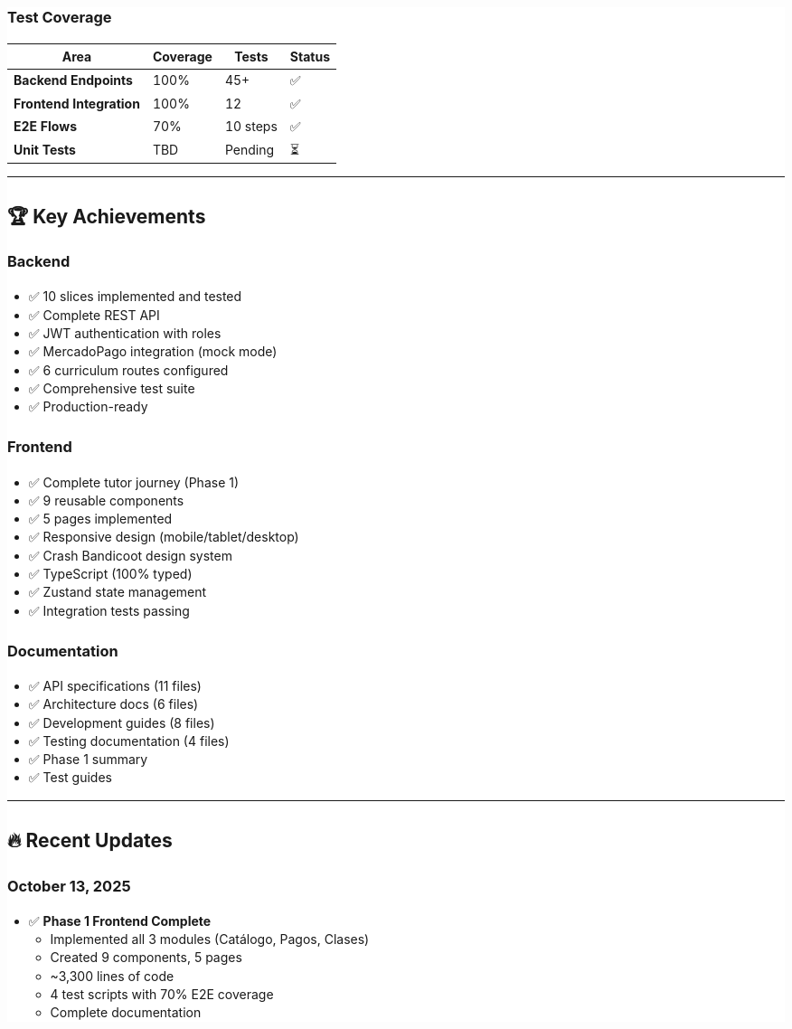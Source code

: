 ### Test Coverage

| Area | Coverage | Tests | Status |
|------|----------|-------|--------|
| **Backend Endpoints** | 100% | 45+ | ✅ |
| **Frontend Integration** | 100% | 12 | ✅ |
| **E2E Flows** | 70% | 10 steps | ✅ |
| **Unit Tests** | TBD | Pending | ⏳ |

---

## 🏆 Key Achievements

### Backend
- ✅ 10 slices implemented and tested
- ✅ Complete REST API
- ✅ JWT authentication with roles
- ✅ MercadoPago integration (mock mode)
- ✅ 6 curriculum routes configured
- ✅ Comprehensive test suite
- ✅ Production-ready

### Frontend
- ✅ Complete tutor journey (Phase 1)
- ✅ 9 reusable components
- ✅ 5 pages implemented
- ✅ Responsive design (mobile/tablet/desktop)
- ✅ Crash Bandicoot design system
- ✅ TypeScript (100% typed)
- ✅ Zustand state management
- ✅ Integration tests passing

### Documentation
- ✅ API specifications (11 files)
- ✅ Architecture docs (6 files)
- ✅ Development guides (8 files)
- ✅ Testing documentation (4 files)
- ✅ Phase 1 summary
- ✅ Test guides

---

## 🔥 Recent Updates

### October 13, 2025
- ✅ **Phase 1 Frontend Complete**
  - Implemented all 3 modules (Catálogo, Pagos, Clases)
  - Created 9 components, 5 pages
  - ~3,300 lines of code
  - 4 test scripts with 70% E2E coverage
  - Complete documentation
